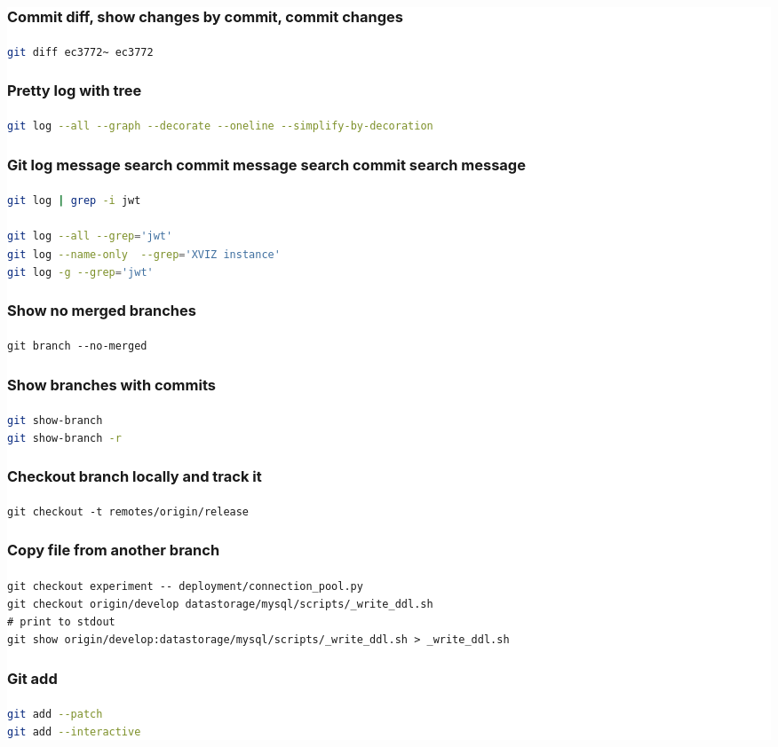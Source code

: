 ### Commit diff, show changes by commit, commit changes

```sh
git diff ec3772~ ec3772
```

### Pretty log with tree

```sh
git log --all --graph --decorate --oneline --simplify-by-decoration
```

### Git log message search commit message search commit search message

```sh
git log | grep -i jwt

git log --all --grep='jwt'
git log --name-only  --grep='XVIZ instance'
git log -g --grep='jwt'
```

### Show no merged branches

```
git branch --no-merged
```

### Show branches with commits

```sh
git show-branch
git show-branch -r
```

### Checkout branch locally and track it

```
git checkout -t remotes/origin/release
```

### Copy file from another branch

```
git checkout experiment -- deployment/connection_pool.py
git checkout origin/develop datastorage/mysql/scripts/_write_ddl.sh
# print to stdout
git show origin/develop:datastorage/mysql/scripts/_write_ddl.sh > _write_ddl.sh
```

### Git add

```sh
git add --patch
git add --interactive
```
